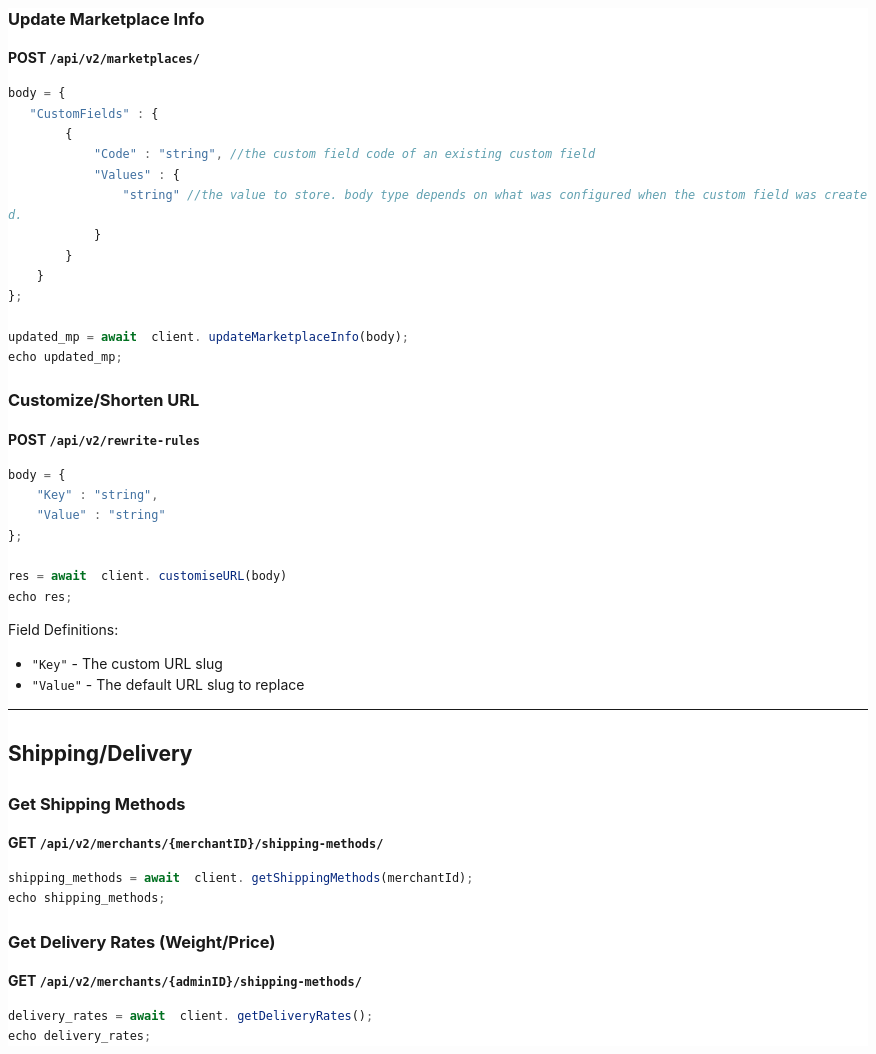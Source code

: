
### Update Marketplace Info
**POST ``/api/v2/marketplaces/``**

```javascript
body = {
   "CustomFields" : {
        {
            "Code" : "string", //the custom field code of an existing custom field
            "Values" : {
                "string" //the value to store. body type depends on what was configured when the custom field was created.
            }
        }
    }
};

updated_mp = await  client. updateMarketplaceInfo(body);
echo updated_mp;
```

### Customize/Shorten URL
**POST ``/api/v2/rewrite-rules``**

```javascript
body = {
    "Key" : "string",
    "Value" : "string"
};

res = await  client. customiseURL(body)
echo res;
```

Field Definitions:
* `"Key"` - The custom URL slug
* `"Value"` - The default URL slug to replace

---

## Shipping/Delivery
### Get Shipping Methods
**GET ``/api/v2/merchants/{merchantID}/shipping-methods/``**

```javascript
shipping_methods = await  client. getShippingMethods(merchantId);
echo shipping_methods;
```

### Get Delivery Rates (Weight/Price)
**GET ``/api/v2/merchants/{adminID}/shipping-methods/``**

```javascript
delivery_rates = await  client. getDeliveryRates();
echo delivery_rates;

```
